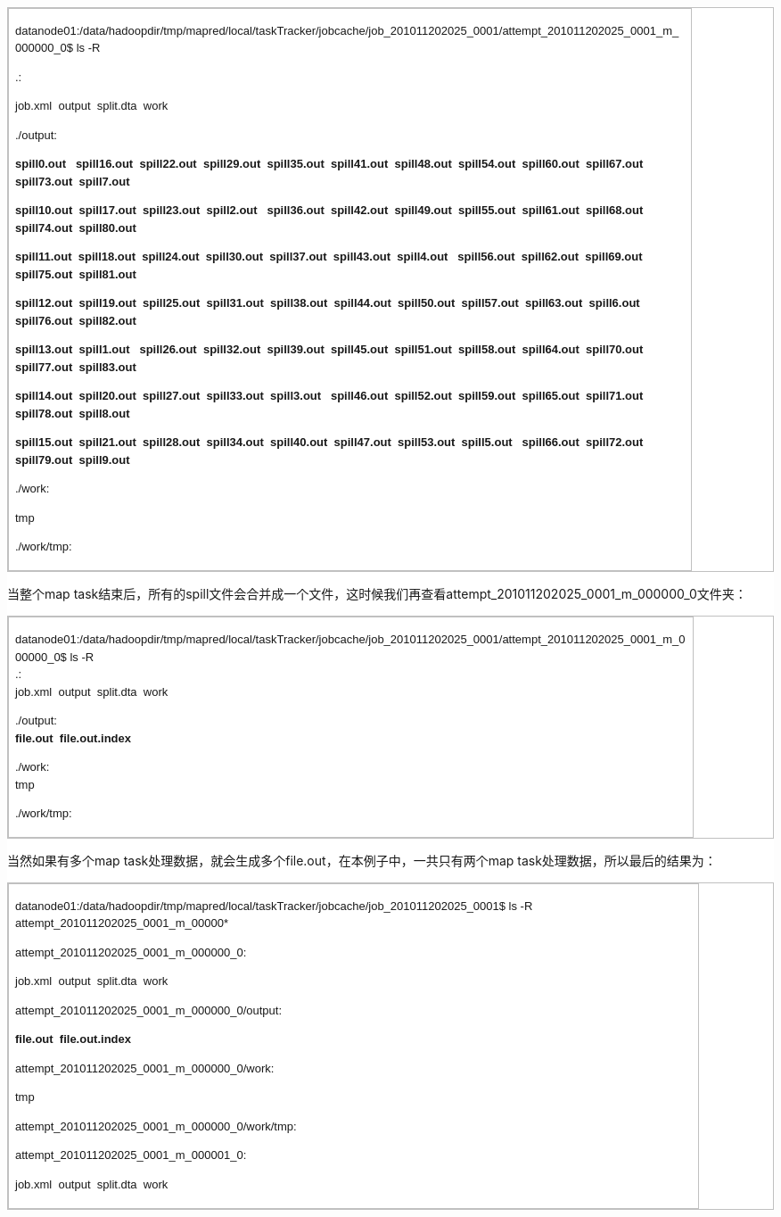 <table cellspacing="0" cellpadding="2" width="753" border="1" style="border:1px solid #C0C0C0;border-collapse:collapse;"><tbody><tr><td valign="top" width="751" style="font-family:Verdana, Geneva, Arial, Helvetica, sans-serif;border:1px solid #C0C0C0;border-collapse:collapse;">
<p style="font-size:13px;line-height:1.5;">datanode01:/data/hadoopdir/tmp/mapred/local/taskTracker/jobcache/job_201011202025_0001/attempt_201011202025_0001_m_000000_0$ ls -R</p>
<p style="font-size:13px;line-height:1.5;">.:</p>
<p style="font-size:13px;line-height:1.5;">job.xml  output  split.dta  work</p>
<p style="font-size:13px;line-height:1.5;">./output:</p>
<p style="font-size:13px;line-height:1.5;"><strong>spill0.out   spill16.out  spill22.out  spill29.out  spill35.out  spill41.out  spill48.out  spill54.out  spill60.out  spill67.out  spill73.out  spill7.out</strong></p>
<p style="font-size:13px;line-height:1.5;"><strong>spill10.out  spill17.out  spill23.out  spill2.out   spill36.out  spill42.out  spill49.out  spill55.out  spill61.out  spill68.out  spill74.out  spill80.out</strong></p>
<p style="font-size:13px;line-height:1.5;"><strong>spill11.out  spill18.out  spill24.out  spill30.out  spill37.out  spill43.out  spill4.out   spill56.out  spill62.out  spill69.out  spill75.out  spill81.out</strong></p>
<p style="font-size:13px;line-height:1.5;"><strong>spill12.out  spill19.out  spill25.out  spill31.out  spill38.out  spill44.out  spill50.out  spill57.out  spill63.out  spill6.out   spill76.out  spill82.out</strong></p>
<p style="font-size:13px;line-height:1.5;"><strong>spill13.out  spill1.out   spill26.out  spill32.out  spill39.out  spill45.out  spill51.out  spill58.out  spill64.out  spill70.out  spill77.out  spill83.out</strong></p>
<p style="font-size:13px;line-height:1.5;"><strong>spill14.out  spill20.out  spill27.out  spill33.out  spill3.out   spill46.out  spill52.out  spill59.out  spill65.out  spill71.out  spill78.out  spill8.out</strong></p>
<p style="font-size:13px;line-height:1.5;"><strong>spill15.out  spill21.out  spill28.out  spill34.out  spill40.out  spill47.out  spill53.out  spill5.out   spill66.out  spill72.out  spill79.out  spill9.out</strong></p>
<p style="font-size:13px;line-height:1.5;">./work:</p>
<p style="font-size:13px;line-height:1.5;">tmp</p>
<p style="font-size:13px;line-height:1.5;">./work/tmp:</p>
</td>
</tr></tbody></table><p style="line-height:1.5;">当整个map task结束后，所有的spill文件会合并成一个文件，这时候我们再查看attempt_201011202025_0001_m_000000_0文件夹：</p>
<table cellspacing="0" cellpadding="2" width="755" border="1" style="border:1px solid #C0C0C0;border-collapse:collapse;"><tbody><tr><td valign="top" width="753" style="font-family:Verdana, Geneva, Arial, Helvetica, sans-serif;border:1px solid #C0C0C0;border-collapse:collapse;">
<p style="font-size:13px;line-height:1.5;">datanode01:/data/hadoopdir/tmp/mapred/local/taskTracker/jobcache/job_201011202025_0001/attempt_201011202025_0001_m_000000_0$ ls -R<br>
.:<br>
job.xml  output  split.dta  work</p>
<p style="font-size:13px;line-height:1.5;">./output:<br><strong>file.out  file.out.index</strong></p>
<p style="font-size:13px;line-height:1.5;">./work:<br>
tmp</p>
<p style="font-size:13px;line-height:1.5;">./work/tmp:</p>
</td>
</tr></tbody></table><p style="line-height:1.5;">当然如果有多个map task处理数据，就会生成多个file.out，在本例子中，一共只有两个map task处理数据，所以最后的结果为：</p>
<table cellspacing="0" cellpadding="2" width="761" border="1" style="border:1px solid #C0C0C0;border-collapse:collapse;"><tbody><tr><td valign="top" width="759" style="font-family:Verdana, Geneva, Arial, Helvetica, sans-serif;border:1px solid #C0C0C0;border-collapse:collapse;">
<p style="font-size:13px;line-height:1.5;">datanode01:/data/hadoopdir/tmp/mapred/local/taskTracker/jobcache/job_201011202025_0001$ ls -R attempt_201011202025_0001_m_00000*</p>
<p style="font-size:13px;line-height:1.5;">attempt_201011202025_0001_m_000000_0:</p>
<p style="font-size:13px;line-height:1.5;">job.xml  output  split.dta  work</p>
<p style="font-size:13px;line-height:1.5;">attempt_201011202025_0001_m_000000_0/output:</p>
<p style="font-size:13px;line-height:1.5;"><strong>file.out  file.out.index</strong></p>
<p style="font-size:13px;line-height:1.5;">attempt_201011202025_0001_m_000000_0/work:</p>
<p style="font-size:13px;line-height:1.5;">tmp</p>
<p style="font-size:13px;line-height:1.5;">attempt_201011202025_0001_m_000000_0/work/tmp:</p>
<p style="font-size:13px;line-height:1.5;">attempt_201011202025_0001_m_000001_0:</p>
<p style="font-size:13px;line-height:1.5;">job.xml  output  split.dta  work</p>